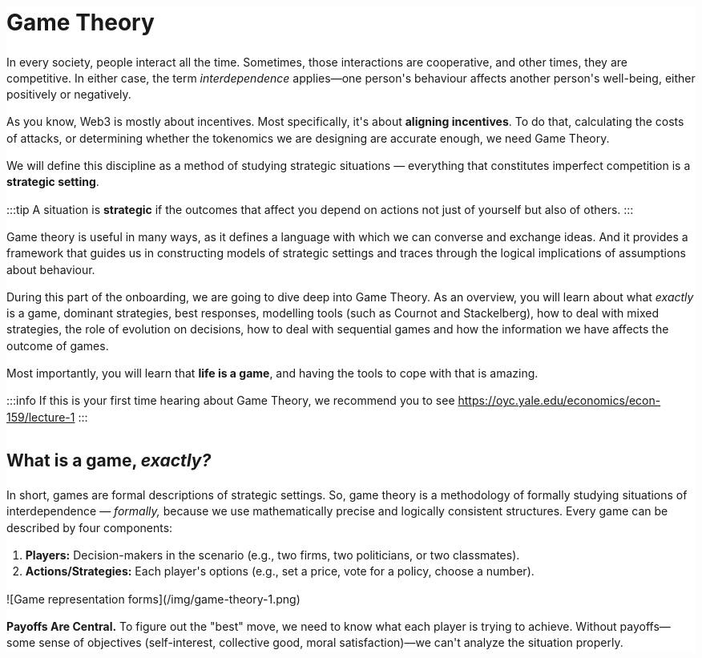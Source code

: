 # Game Theory

In every society, people interact all the time. Sometimes, those interactions are cooperative, and other times, they are competitive. In either case, the term _interdependence_ applies—one person's behaviour affects another person's well-being, either positively or negatively.

As you know, Web3 is mostly about incentives. Most specifically, it's about **aligning incentives**. To do that, calculating the costs of attacks, or determining whether the tokenomics we are designing are accurate enough, we need Game Theory.

We will define this discipline as a method of studying strategic situations — everything that constitutes imperfect competition is a **strategic setting**.

:::tip
A situation is **strategic** if the outcomes that affect you depend on actions not just of yourself but also of others.
:::

Game theory is useful in many ways, as it defines a language with which we can converse and exchange ideas. And it provides a framework that guides us in constructing models of strategic settings and traces through the logical implications of assumptions about behaviour.

During this part of the onboarding, we are going to dive deep into Game Theory. As an overview, you will learn about what _exactly_ is a game, dominant strategies, best responses, modelling tools (such as Cournot and Stackelberg), how to deal with mixed strategies, the role of evolution on decisions, how to deal with sequential games and how the information we have affects the outcome of games.

Most importantly, you will learn that **life is a game**, and having the tools to cope with that is amazing.

:::info
If this is your first time hearing about Game Theory, we recommend you to see https://oyc.yale.edu/economics/econ-159/lecture-1
:::

## What is a game, _exactly?_

In short, games are formal descriptions of strategic settings. So, game theory is a methodology of formally studying situations of interdependence — _formally,_ because we use mathematically precise and logically consistent structures. Every game can be described by four components:

1. **Players:** Decision-makers in the scenario (e.g., two firms, two politicians, or two classmates).
2. **Actions/Strategies:** Each player's options (e.g., set a price, vote for a policy, choose a number).

<div style={{textAlign: "center"}}>
![Game representation forms](/img/game-theory-1.png)
</div>

**Payoffs Are Central.** To figure out the "best" move, we need to know what each player is trying to achieve. Without payoffs—some sense of objectives (self-interest, collective good, moral satisfaction)—we can't analyze the situation properly.
